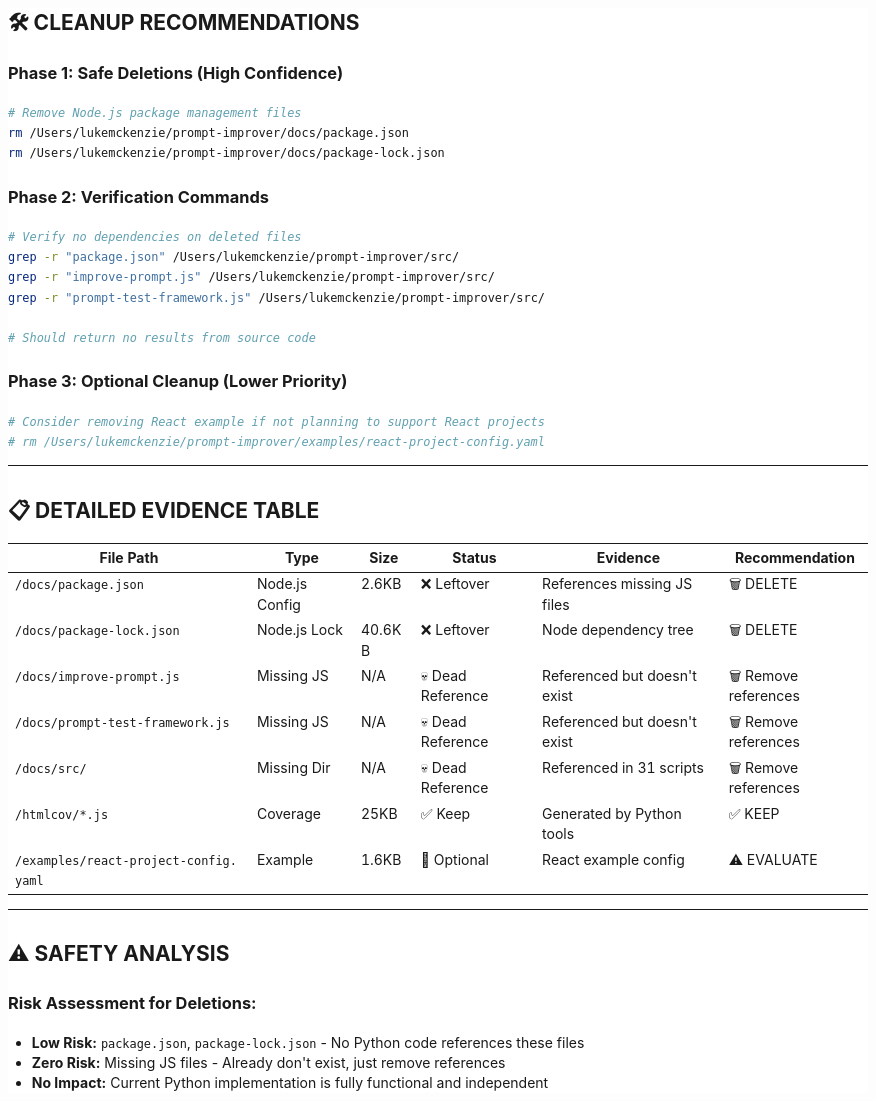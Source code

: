 
## 🛠️ **CLEANUP RECOMMENDATIONS**

### **Phase 1: Safe Deletions (High Confidence)**
```bash
# Remove Node.js package management files
rm /Users/lukemckenzie/prompt-improver/docs/package.json
rm /Users/lukemckenzie/prompt-improver/docs/package-lock.json
```

### **Phase 2: Verification Commands**
```bash
# Verify no dependencies on deleted files
grep -r "package.json" /Users/lukemckenzie/prompt-improver/src/
grep -r "improve-prompt.js" /Users/lukemckenzie/prompt-improver/src/
grep -r "prompt-test-framework.js" /Users/lukemckenzie/prompt-improver/src/

# Should return no results from source code
```

### **Phase 3: Optional Cleanup (Lower Priority)**
```bash
# Consider removing React example if not planning to support React projects
# rm /Users/lukemckenzie/prompt-improver/examples/react-project-config.yaml
```

---

## 📋 **DETAILED EVIDENCE TABLE**

| File Path | Type | Size | Status | Evidence | Recommendation |
|-----------|------|------|--------|----------|----------------|
| `/docs/package.json` | Node.js Config | 2.6KB | ❌ Leftover | References missing JS files | 🗑️ DELETE |
| `/docs/package-lock.json` | Node.js Lock | 40.6KB | ❌ Leftover | Node dependency tree | 🗑️ DELETE |
| `/docs/improve-prompt.js` | Missing JS | N/A | 💀 Dead Reference | Referenced but doesn't exist | 🗑️ Remove references |
| `/docs/prompt-test-framework.js` | Missing JS | N/A | 💀 Dead Reference | Referenced but doesn't exist | 🗑️ Remove references |
| `/docs/src/` | Missing Dir | N/A | 💀 Dead Reference | Referenced in 31 scripts | 🗑️ Remove references |
| `/htmlcov/*.js` | Coverage | 25KB | ✅ Keep | Generated by Python tools | ✅ KEEP |
| `/examples/react-project-config.yaml` | Example | 1.6KB | 🤔 Optional | React example config | ⚠️ EVALUATE |

---

## ⚠️ **SAFETY ANALYSIS**

### **Risk Assessment for Deletions:**
- **Low Risk:** `package.json`, `package-lock.json` - No Python code references these files
- **Zero Risk:** Missing JS files - Already don't exist, just remove references
- **No Impact:** Current Python implementation is fully functional and independent
